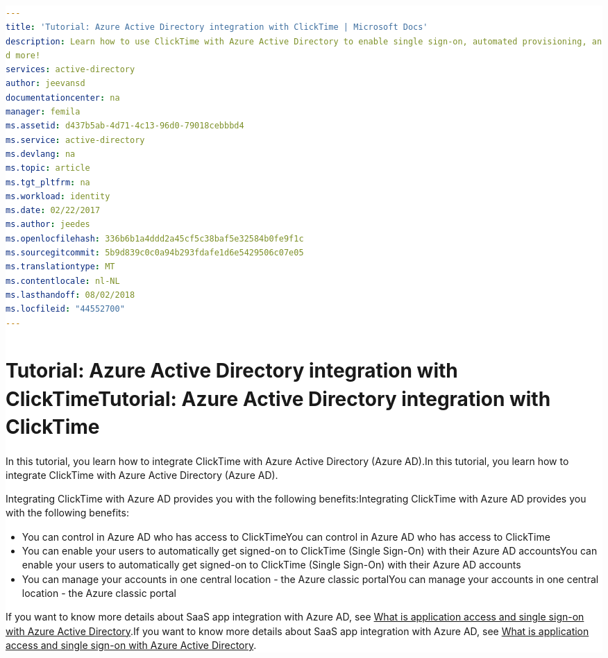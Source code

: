 ```yaml
---
title: 'Tutorial: Azure Active Directory integration with ClickTime | Microsoft Docs'
description: Learn how to use ClickTime with Azure Active Directory to enable single sign-on, automated provisioning, and more!
services: active-directory
author: jeevansd
documentationcenter: na
manager: femila
ms.assetid: d437b5ab-4d71-4c13-96d0-79018cebbbd4
ms.service: active-directory
ms.devlang: na
ms.topic: article
ms.tgt_pltfrm: na
ms.workload: identity
ms.date: 02/22/2017
ms.author: jeedes
ms.openlocfilehash: 336b6b1a4ddd2a45cf5c38baf5e32584b0fe9f1c
ms.sourcegitcommit: 5b9d839c0c0a94b293fdafe1d6e5429506c07e05
ms.translationtype: MT
ms.contentlocale: nl-NL
ms.lasthandoff: 08/02/2018
ms.locfileid: "44552700"
---
```

# <a name="tutorial-azure-active-directory-integration-with-clicktime"></a><span data-ttu-id="8eaee-103">Tutorial: Azure Active Directory integration with ClickTime</span><span class="sxs-lookup"><span data-stu-id="8eaee-103">Tutorial: Azure Active Directory integration with ClickTime</span></span>
<span data-ttu-id="8eaee-104">In this tutorial, you learn how to integrate ClickTime with Azure Active Directory (Azure AD).</span><span class="sxs-lookup"><span data-stu-id="8eaee-104">In this tutorial, you learn how to integrate ClickTime with Azure Active Directory (Azure AD).</span></span>

<span data-ttu-id="8eaee-105">Integrating ClickTime with Azure AD provides you with the following benefits:</span><span class="sxs-lookup"><span data-stu-id="8eaee-105">Integrating ClickTime with Azure AD provides you with the following benefits:</span></span>

* <span data-ttu-id="8eaee-106">You can control in Azure AD who has access to ClickTime</span><span class="sxs-lookup"><span data-stu-id="8eaee-106">You can control in Azure AD who has access to ClickTime</span></span>
* <span data-ttu-id="8eaee-107">You can enable your users to automatically get signed-on to ClickTime (Single Sign-On) with their Azure AD accounts</span><span class="sxs-lookup"><span data-stu-id="8eaee-107">You can enable your users to automatically get signed-on to ClickTime (Single Sign-On) with their Azure AD accounts</span></span>
* <span data-ttu-id="8eaee-108">You can manage your accounts in one central location - the Azure classic portal</span><span class="sxs-lookup"><span data-stu-id="8eaee-108">You can manage your accounts in one central location - the Azure classic portal</span></span>

<span data-ttu-id="8eaee-109">If you want to know more details about SaaS app integration with Azure AD, see [What is application access and single sign-on with Azure Active Directory](active-directory-appssoaccess-whatis.md).</span><span class="sxs-lookup"><span data-stu-id="8eaee-109">If you want to know more details about SaaS app integration with Azure AD, see [What is application access and single sign-on with Azure Active Directory](active-directory-appssoaccess-whatis.md).</span></span>
